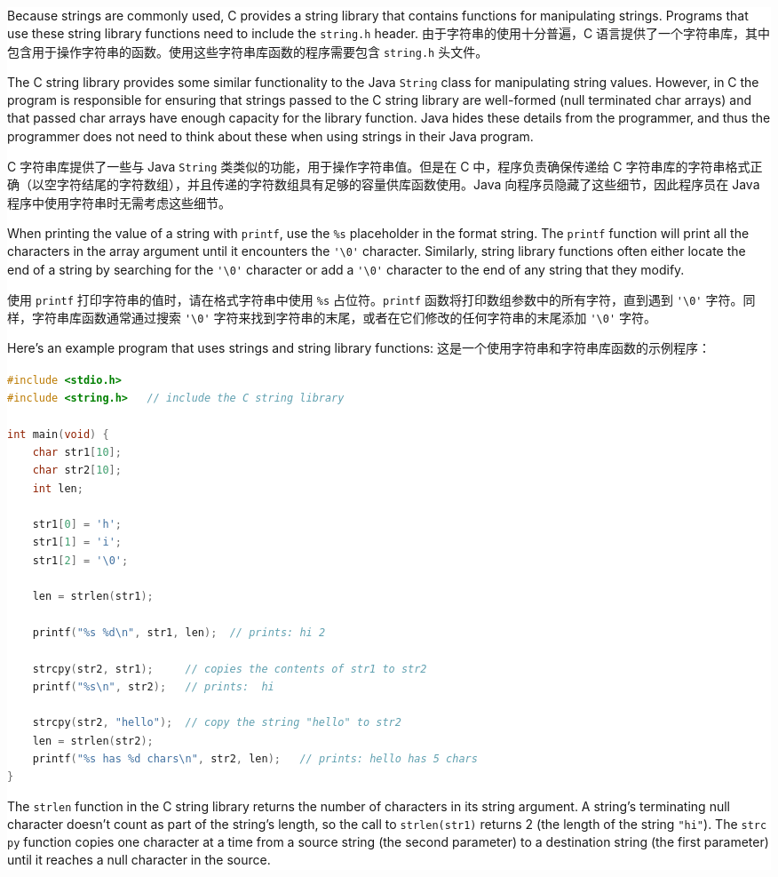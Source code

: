 Because strings are commonly used, C provides a string library that contains functions for manipulating strings. Programs that use these string library functions need to include the `string.h` header.
由于字符串的使用十分普遍，C 语言提供了一个字符串库，其中包含用于操作字符串的函数。使用这些字符串库函数的程序需要包含 `string.h` 头文件。

The C string library provides some similar functionality to the Java `String` class for manipulating string values. However, in C the program is responsible for ensuring that strings passed to the C string library are well-formed (null terminated char arrays) and that passed char arrays have enough capacity for the library function. Java hides these details from the programmer, and thus the programmer does not need to think about these when using strings in their Java program.

C 字符串库提供了一些与 Java `String` 类类似的功能，用于操作字符串值。但是在 C 中，程序负责确保传递给 C 字符串库的字符串格式正确（以空字符结尾的字符数组），并且传递的字符数组具有足够的容量供库函数使用。Java 向程序员隐藏了这些细节，因此程序员在 Java 程序中使用字符串时无需考虑这些细节。

When printing the value of a string with `printf`, use the `%s` placeholder in the format string. The `printf` function will print all the characters in the array argument until it encounters the `'\0'` character. Similarly, string library functions often either locate the end of a string by searching for the `'\0'` character or add a `'\0'` character to the end of any string that they modify.

使用 `printf` 打印字符串的值时，请在格式字符串中使用 `%s` 占位符。`printf` 函数将打印数组参数中的所有字符，直到遇到 `'\0'` 字符。同样，字符串库函数通常通过搜索 `'\0'` 字符来找到字符串的末尾，或者在它们修改的任何字符串的末尾添加 `'\0'` 字符。

Here’s an example program that uses strings and string library functions:
这是一个使用字符串和字符串库函数的示例程序：

```c
#include <stdio.h>
#include <string.h>   // include the C string library

int main(void) {
    char str1[10];
    char str2[10];
    int len;

    str1[0] = 'h';
    str1[1] = 'i';
    str1[2] = '\0';

    len = strlen(str1);

    printf("%s %d\n", str1, len);  // prints: hi 2

    strcpy(str2, str1);     // copies the contents of str1 to str2
    printf("%s\n", str2);   // prints:  hi

    strcpy(str2, "hello");  // copy the string "hello" to str2
    len = strlen(str2);
    printf("%s has %d chars\n", str2, len);   // prints: hello has 5 chars
}
```

The `strlen` function in the C string library returns the number of characters in its string argument. A string’s terminating null character doesn’t count as part of the string’s length, so the call to `strlen(str1)` returns 2 (the length of the string `"hi"`). The `strcpy` function copies one character at a time from a source string (the second parameter) to a destination string (the first parameter) until it reaches a null character in the source.
